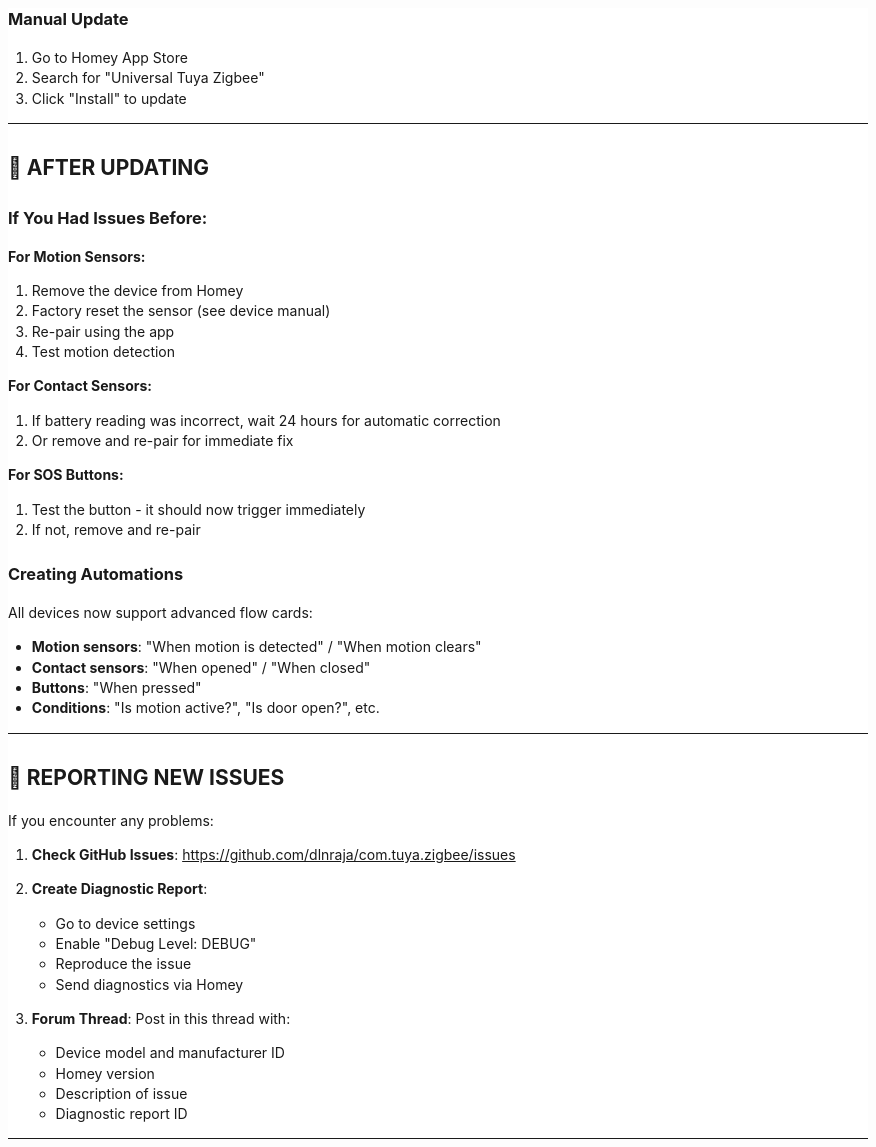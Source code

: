 ### Manual Update
1. Go to Homey App Store
2. Search for "Universal Tuya Zigbee"
3. Click "Install" to update

---

## 🔄 **AFTER UPDATING**

### If You Had Issues Before:

**For Motion Sensors:**
1. Remove the device from Homey
2. Factory reset the sensor (see device manual)
3. Re-pair using the app
4. Test motion detection

**For Contact Sensors:**
1. If battery reading was incorrect, wait 24 hours for automatic correction
2. Or remove and re-pair for immediate fix

**For SOS Buttons:**
1. Test the button - it should now trigger immediately
2. If not, remove and re-pair

### Creating Automations

All devices now support advanced flow cards:
- **Motion sensors**: "When motion is detected" / "When motion clears"
- **Contact sensors**: "When opened" / "When closed"  
- **Buttons**: "When pressed"
- **Conditions**: "Is motion active?", "Is door open?", etc.

---

## 🐛 **REPORTING NEW ISSUES**

If you encounter any problems:

1. **Check GitHub Issues**: https://github.com/dlnraja/com.tuya.zigbee/issues
2. **Create Diagnostic Report**:
   - Go to device settings
   - Enable "Debug Level: DEBUG"
   - Reproduce the issue
   - Send diagnostics via Homey

3. **Forum Thread**: Post in this thread with:
   - Device model and manufacturer ID
   - Homey version
   - Description of issue
   - Diagnostic report ID

---
